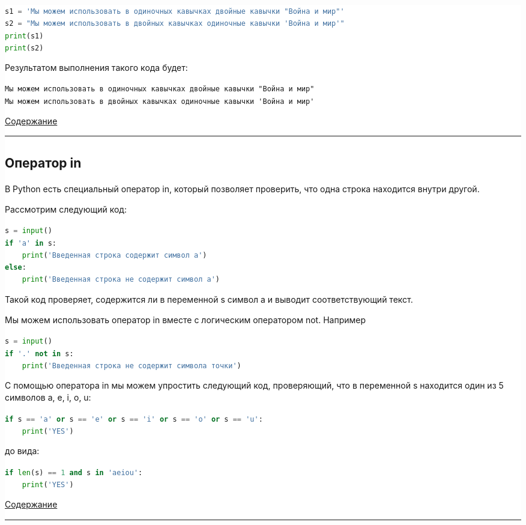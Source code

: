 ```python
s1 = 'Мы можем использовать в одиночных кавычках двойные кавычки "Война и мир"'
s2 = "Мы можем использовать в двойных кавычках одиночные кавычки 'Война и мир'"
print(s1)
print(s2)
```

Результатом выполнения такого кода будет:

    Мы можем использовать в одиночных кавычках двойные кавычки "Война и мир"
    Мы можем использовать в двойных кавычках одиночные кавычки 'Война и мир'

[Содержание](#содержание)

<hr>

## Оператор in

В Python есть специальный оператор in, который позволяет проверить, что одна строка находится внутри другой.

Рассмотрим следующий код:

```python
s = input()
if 'a' in s:
    print('Введенная строка содержит символ а')
else:
    print('Введенная строка не содержит символ а')
```

Такой код проверяет, содержится ли в переменной s символ a и выводит соответствующий текст.

Мы можем использовать оператор in вместе с логическим оператором not. Например

```python
s = input()
if '.' not in s:
    print('Введенная строка не содержит символа точки')
```

С помощью оператора in мы можем упростить следующий код, проверяющий, что в переменной s находится один из 5 символов a, e, i, o, u:

```python
if s == 'a' or s == 'e' or s == 'i' or s == 'o' or s == 'u':
    print('YES')
```

до вида:

```python
if len(s) == 1 and s in 'aeiou':
    print('YES')
```

[Содержание](#содержание)

<hr>
